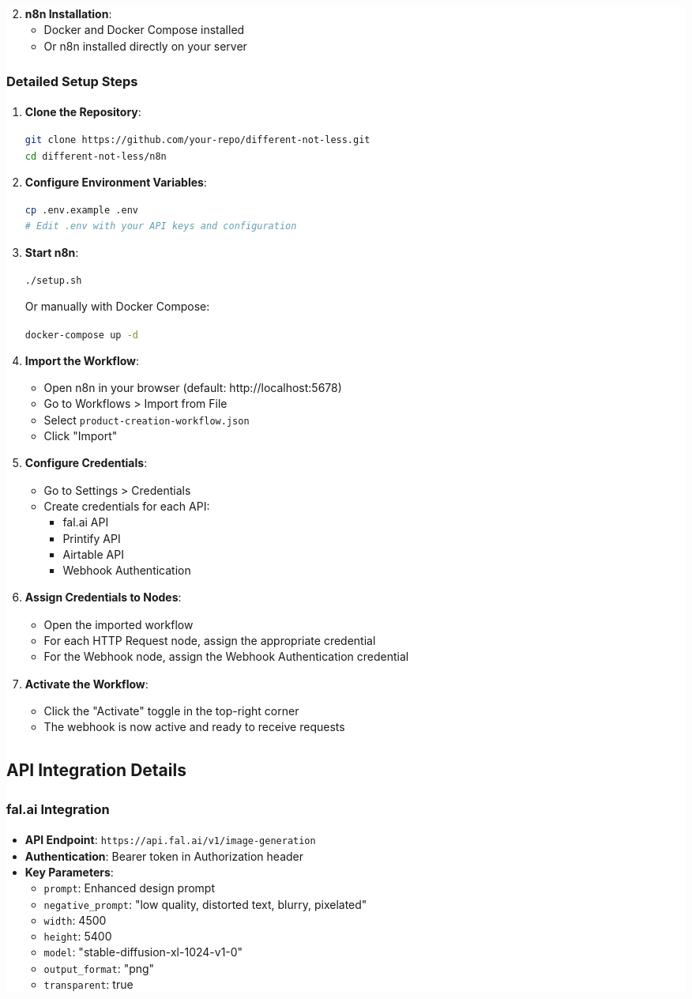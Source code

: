 2. **n8n Installation**:
   - Docker and Docker Compose installed
   - Or n8n installed directly on your server

### Detailed Setup Steps

1. **Clone the Repository**:
   ```bash
   git clone https://github.com/your-repo/different-not-less.git
   cd different-not-less/n8n
   ```

2. **Configure Environment Variables**:
   ```bash
   cp .env.example .env
   # Edit .env with your API keys and configuration
   ```

3. **Start n8n**:
   ```bash
   ./setup.sh
   ```
   Or manually with Docker Compose:
   ```bash
   docker-compose up -d
   ```

4. **Import the Workflow**:
   - Open n8n in your browser (default: http://localhost:5678)
   - Go to Workflows > Import from File
   - Select `product-creation-workflow.json`
   - Click "Import"

5. **Configure Credentials**:
   - Go to Settings > Credentials
   - Create credentials for each API:
     - fal.ai API
     - Printify API
     - Airtable API
     - Webhook Authentication

6. **Assign Credentials to Nodes**:
   - Open the imported workflow
   - For each HTTP Request node, assign the appropriate credential
   - For the Webhook node, assign the Webhook Authentication credential

7. **Activate the Workflow**:
   - Click the "Activate" toggle in the top-right corner
   - The webhook is now active and ready to receive requests

## API Integration Details

### fal.ai Integration

- **API Endpoint**: `https://api.fal.ai/v1/image-generation`
- **Authentication**: Bearer token in Authorization header
- **Key Parameters**:
  - `prompt`: Enhanced design prompt
  - `negative_prompt`: "low quality, distorted text, blurry, pixelated"
  - `width`: 4500
  - `height`: 5400
  - `model`: "stable-diffusion-xl-1024-v1-0"
  - `output_format`: "png"
  - `transparent`: true
